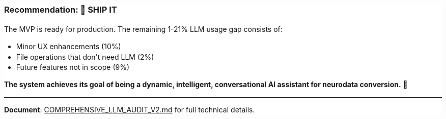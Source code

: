 ### Recommendation: 🚀 **SHIP IT**

The MVP is ready for production. The remaining 1-21% LLM usage gap consists of:
- Minor UX enhancements (10%)
- File operations that don't need LLM (2%)
- Future features not in scope (9%)

**The system achieves its goal of being a dynamic, intelligent, conversational AI assistant for neurodata conversion.** 🎉

---

**Document**: [COMPREHENSIVE_LLM_AUDIT_V2.md](COMPREHENSIVE_LLM_AUDIT_V2.md) for full technical details.
